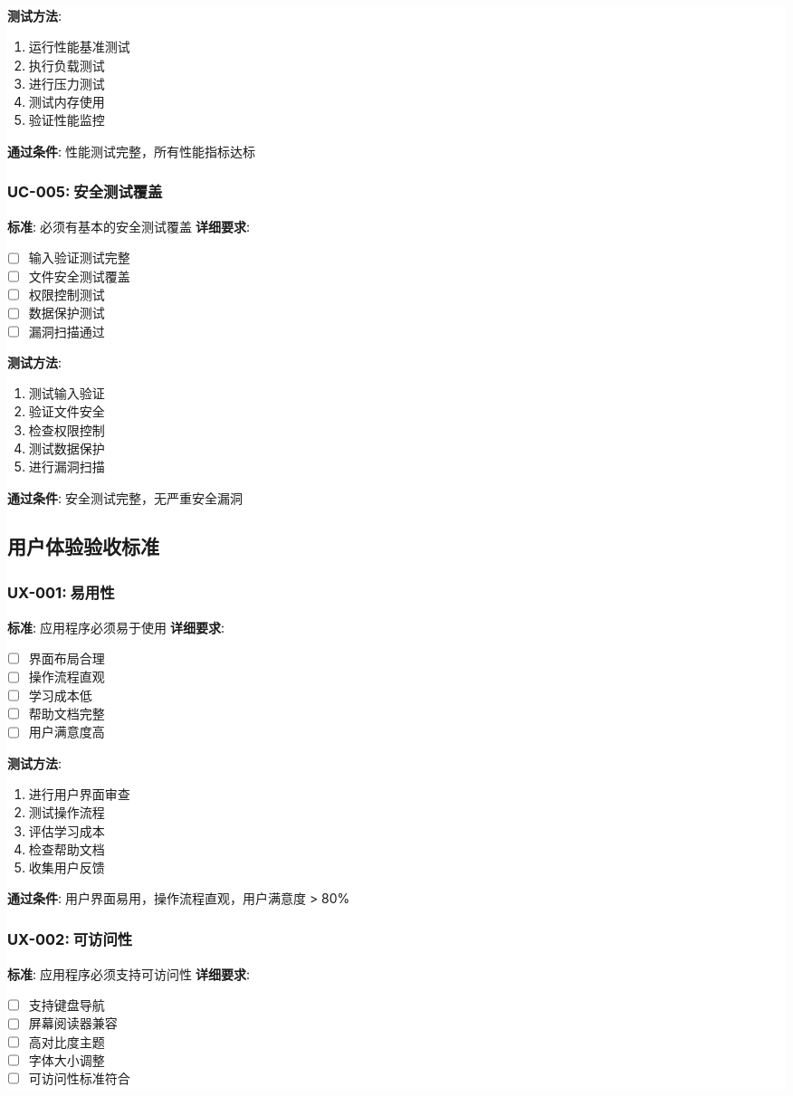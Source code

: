 **测试方法**:
1. 运行性能基准测试
2. 执行负载测试
3. 进行压力测试
4. 测试内存使用
5. 验证性能监控

**通过条件**: 性能测试完整，所有性能指标达标

### UC-005: 安全测试覆盖
**标准**: 必须有基本的安全测试覆盖
**详细要求**:
- [ ] 输入验证测试完整
- [ ] 文件安全测试覆盖
- [ ] 权限控制测试
- [ ] 数据保护测试
- [ ] 漏洞扫描通过

**测试方法**:
1. 测试输入验证
2. 验证文件安全
3. 检查权限控制
4. 测试数据保护
5. 进行漏洞扫描

**通过条件**: 安全测试完整，无严重安全漏洞

## 用户体验验收标准

### UX-001: 易用性
**标准**: 应用程序必须易于使用
**详细要求**:
- [ ] 界面布局合理
- [ ] 操作流程直观
- [ ] 学习成本低
- [ ] 帮助文档完整
- [ ] 用户满意度高

**测试方法**:
1. 进行用户界面审查
2. 测试操作流程
3. 评估学习成本
4. 检查帮助文档
5. 收集用户反馈

**通过条件**: 用户界面易用，操作流程直观，用户满意度 > 80%

### UX-002: 可访问性
**标准**: 应用程序必须支持可访问性
**详细要求**:
- [ ] 支持键盘导航
- [ ] 屏幕阅读器兼容
- [ ] 高对比度主题
- [ ] 字体大小调整
- [ ] 可访问性标准符合
